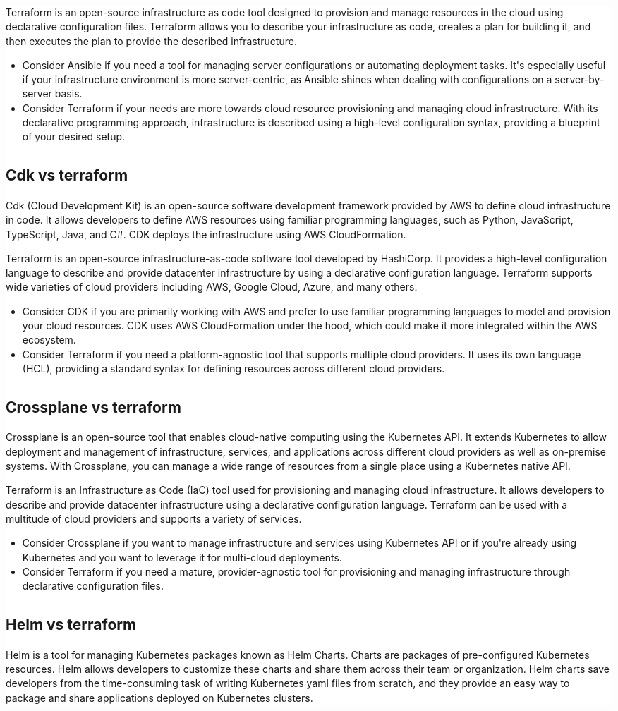 Terraform is an open-source infrastructure as code tool designed to provision and manage resources in the cloud using declarative configuration files. Terraform allows you to describe your infrastructure as code, creates a plan for building it, and then executes the plan to provide the described infrastructure.

- Consider Ansible if you need a tool for managing server configurations or automating deployment tasks. It's especially useful if your infrastructure environment is more server-centric, as Ansible shines when dealing with configurations on a server-by-server basis.
- Consider Terraform if your needs are more towards cloud resource provisioning and managing cloud infrastructure. With its declarative programming approach, infrastructure is described using a high-level configuration syntax, providing a blueprint of your desired setup.


## Cdk vs terraform
Cdk (Cloud Development Kit) is an open-source software development framework provided by AWS to define cloud infrastructure in code. It allows developers to define AWS resources using familiar programming languages, such as Python, JavaScript, TypeScript, Java, and C#. CDK deploys the infrastructure using AWS CloudFormation.

Terraform is an open-source infrastructure-as-code software tool developed by HashiCorp. It provides a high-level configuration language to describe and provide datacenter infrastructure by using a declarative configuration language. Terraform supports wide varieties of cloud providers including AWS, Google Cloud, Azure, and many others.

- Consider CDK if you are primarily working with AWS and prefer to use familiar programming languages to model and provision your cloud resources. CDK uses AWS CloudFormation under the hood, which could make it more integrated within the AWS ecosystem.
- Consider Terraform if you need a platform-agnostic tool that supports multiple cloud providers. It uses its own language (HCL), providing a standard syntax for defining resources across different cloud providers.


## Crossplane vs terraform
Crossplane is an open-source tool that enables cloud-native computing using the Kubernetes API. It extends Kubernetes to allow deployment and management of infrastructure, services, and applications across different cloud providers as well as on-premise systems. With Crossplane, you can manage a wide range of resources from a single place using a Kubernetes native API.

Terraform is an Infrastructure as Code (IaC) tool used for provisioning and managing cloud infrastructure. It allows developers to describe and provide datacenter infrastructure using a declarative configuration language. Terraform can be used with a multitude of cloud providers and supports a variety of services. 

- Consider Crossplane if you want to manage infrastructure and services using Kubernetes API or if you're already using Kubernetes and you want to leverage it for multi-cloud deployments.
- Consider Terraform if you need a mature, provider-agnostic tool for provisioning and managing infrastructure through declarative configuration files.


## Helm vs terraform
Helm is a tool for managing Kubernetes packages known as Helm Charts. Charts are packages of pre-configured Kubernetes resources. Helm allows developers to customize these charts and share them across their team or organization. Helm charts save developers from the time-consuming task of writing Kubernetes yaml files from scratch, and they provide an easy way to package and share applications deployed on Kubernetes clusters.
